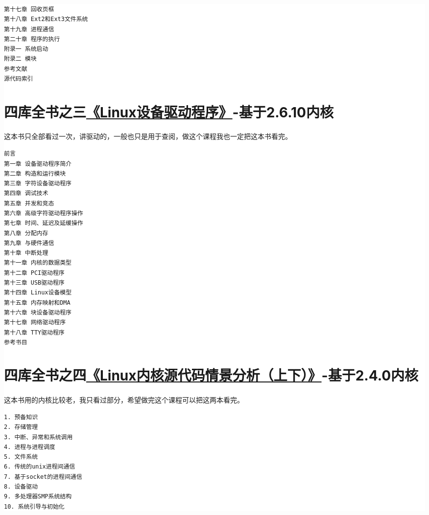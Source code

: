 ```
第十七章 回收页框
第十八章 Ext2和Ext3文件系统
第十九章 进程通信
第二十章 程序的执行
附录一 系统启动
附录二 模块
参考文献
源代码索引
```

# 四库全书之三[《Linux设备驱动程序》](https://book.douban.com/subject/1723151/)-基于2.6.10内核

这本书只全部看过一次，讲驱动的，一般也只是用于查阅，做这个课程我也一定把这本书看完。

```
前言
第一章 设备驱动程序简介
第二章 构造和运行模块
第三章 字符设备驱动程序
第四章 调试技术
第五章 并发和竞态
第六章 高级字符驱动程序操作
第七章 时间、延迟及延缓操作
第八章 分配内存
第九章 与硬件通信
第十章 中断处理
第十一章 内核的数据类型
第十二章 PCI驱动程序
第十三章 USB驱动程序
第十四章 Linux设备模型
第十五章 内存映射和DMA
第十六章 块设备驱动程序
第十七章 网络驱动程序
第十八章 TTY驱动程序
参考书目
```

# 四库全书之四[《Linux内核源代码情景分析（上下）》](https://search.douban.com/book/subject_search?search_text=Linux%E5%86%85%E6%A0%B8%E6%BA%90%E4%BB%A3%E7%A0%81%E6%83%85%E6%99%AF%E5%88%86%E6%9E%90&cat=1001)-基于2.4.0内核

这本书用的内核比较老，我只看过部分，希望做完这个课程可以把这两本看完。

```
1. 预备知识
2. 存储管理
3. 中断、异常和系统调用
4. 进程与进程调度
5. 文件系统
6. 传统的unix进程间通信
7. 基于socket的进程间通信
8. 设备驱动
9. 多处理器SMP系统结构
10. 系统引导与初始化
```

